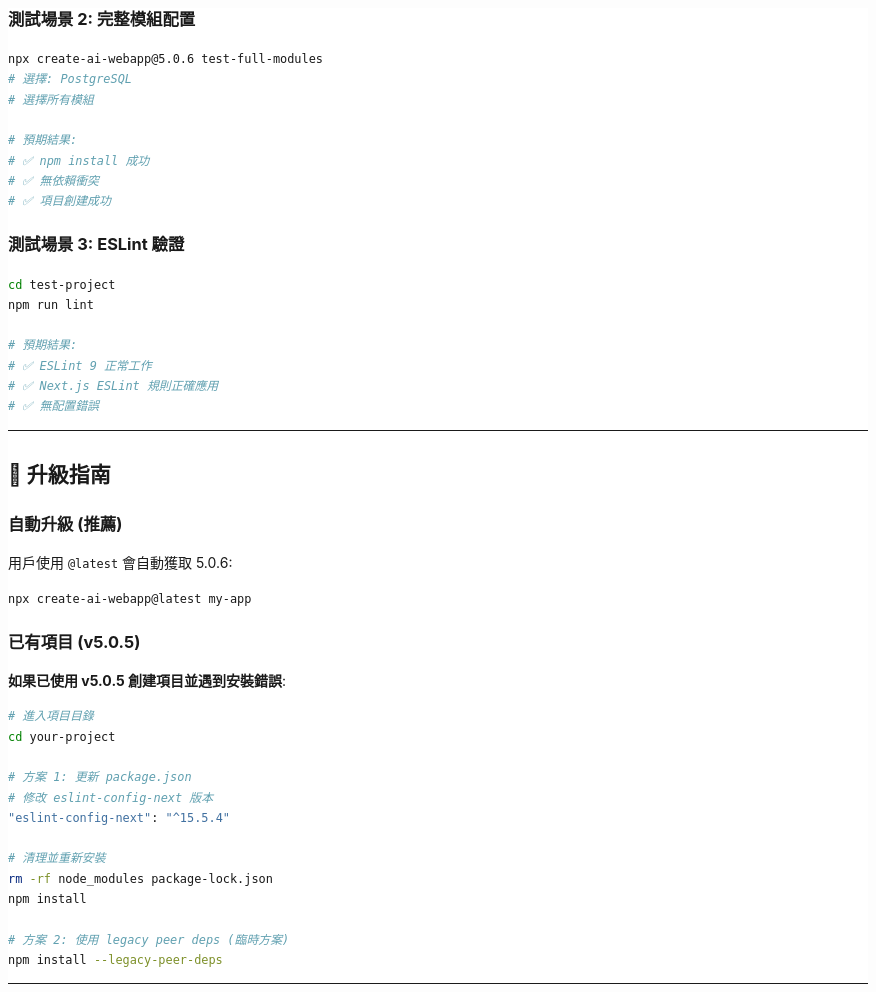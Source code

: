 ### 測試場景 2: 完整模組配置

```bash
npx create-ai-webapp@5.0.6 test-full-modules
# 選擇: PostgreSQL
# 選擇所有模組

# 預期結果:
# ✅ npm install 成功
# ✅ 無依賴衝突
# ✅ 項目創建成功
```

### 測試場景 3: ESLint 驗證

```bash
cd test-project
npm run lint

# 預期結果:
# ✅ ESLint 9 正常工作
# ✅ Next.js ESLint 規則正確應用
# ✅ 無配置錯誤
```

---

## 🔄 升級指南

### 自動升級 (推薦)

用戶使用 `@latest` 會自動獲取 5.0.6:

```bash
npx create-ai-webapp@latest my-app
```

### 已有項目 (v5.0.5)

**如果已使用 v5.0.5 創建項目並遇到安裝錯誤**:

```bash
# 進入項目目錄
cd your-project

# 方案 1: 更新 package.json
# 修改 eslint-config-next 版本
"eslint-config-next": "^15.5.4"

# 清理並重新安裝
rm -rf node_modules package-lock.json
npm install

# 方案 2: 使用 legacy peer deps (臨時方案)
npm install --legacy-peer-deps
```

---
